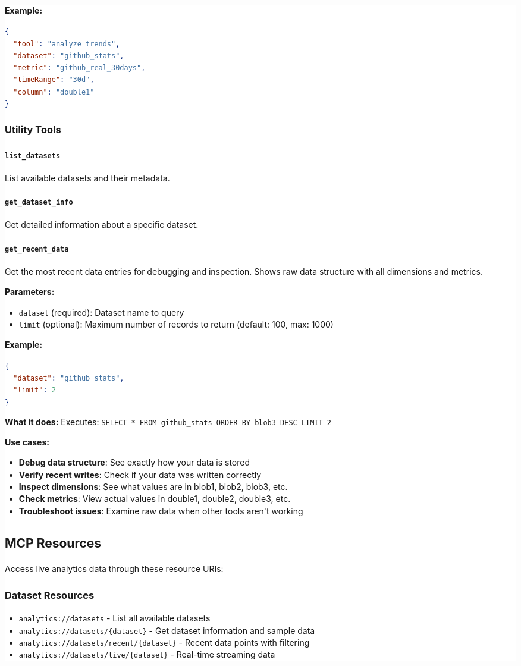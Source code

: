 **Example:**
```json
{
  "tool": "analyze_trends",
  "dataset": "github_stats",
  "metric": "github_real_30days",
  "timeRange": "30d",
  "column": "double1"
}
```

### Utility Tools

#### `list_datasets`
List available datasets and their metadata.

#### `get_dataset_info`
Get detailed information about a specific dataset.

#### `get_recent_data`
Get the most recent data entries for debugging and inspection. Shows raw data structure with all dimensions and metrics.

**Parameters:**
- `dataset` (required): Dataset name to query
- `limit` (optional): Maximum number of records to return (default: 100, max: 1000)

**Example:**
```json
{
  "dataset": "github_stats",
  "limit": 2
}
```

**What it does:**
Executes: `SELECT * FROM github_stats ORDER BY blob3 DESC LIMIT 2`

**Use cases:**
- **Debug data structure**: See exactly how your data is stored
- **Verify recent writes**: Check if your data was written correctly  
- **Inspect dimensions**: See what values are in blob1, blob2, blob3, etc.
- **Check metrics**: View actual values in double1, double2, double3, etc.
- **Troubleshoot issues**: Examine raw data when other tools aren't working

## MCP Resources

Access live analytics data through these resource URIs:

### Dataset Resources
- `analytics://datasets` - List all available datasets
- `analytics://datasets/{dataset}` - Get dataset information and sample data
- `analytics://datasets/recent/{dataset}` - Recent data points with filtering
- `analytics://datasets/live/{dataset}` - Real-time streaming data
